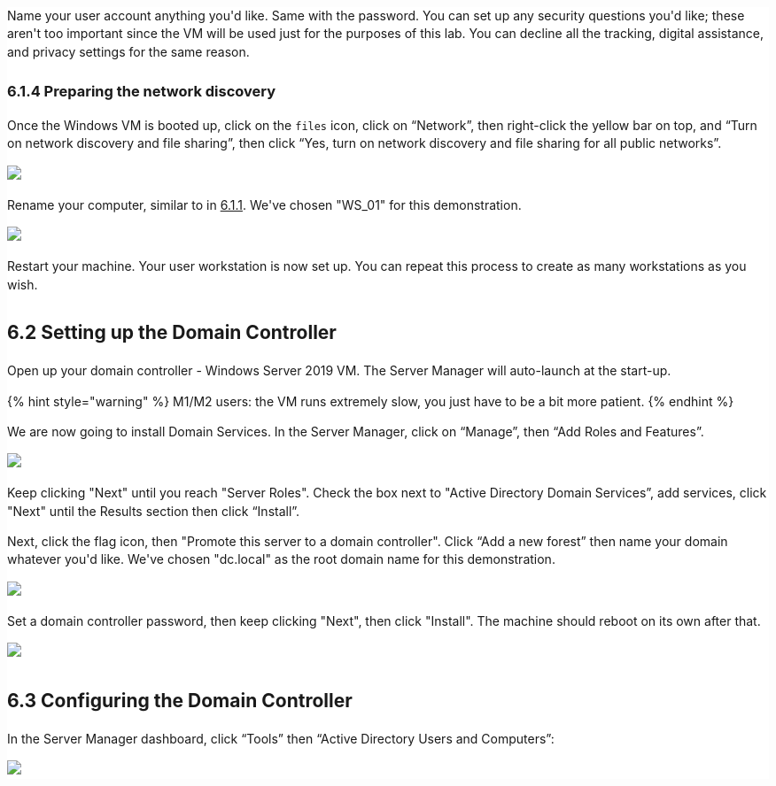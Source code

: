 Name your user account anything you'd like. Same with the password. You can set up any security questions you'd like; these aren't too important since the VM will be used just for the purposes of this lab. You can decline all the tracking, digital assistance, and privacy settings for the same reason.

### 6.1.4 Preparing the network discovery

Once the Windows VM is booted up, click on the `files` icon, click on “Network”, then right-click the yellow bar on top, and “Turn on network discovery and file sharing”, then click “Yes, turn on network discovery and file sharing for all public networks”.

![](../.gitbook/assets/lab-5-assets/14.png)

Rename your computer, similar to in [6.1.1](lab-6-active-directory.md#6.1.1-setting-up-windows-server-2019-vm). We've chosen "WS\_01" for this demonstration.

![](../.gitbook/assets/lab-5-assets/13.png)

Restart your machine. Your user workstation is now set up. You can repeat this process to create as many workstations as you wish.

## 6.2 Setting up the Domain Controller

Open up your domain controller - Windows Server 2019 VM. The Server Manager will auto-launch at the start-up.

{% hint style="warning" %}
M1/M2 users: the VM runs extremely slow, you just have to be a bit more patient.
{% endhint %}

We are now going to install Domain Services. In the Server Manager, click on “Manage”, then “Add Roles and Features”.

![](../.gitbook/assets/lab-5-assets/9.png)

Keep clicking "Next" until you reach "Server Roles". Check the box next to "Active Directory Domain Services”, add services, click "Next" until the Results section then click “Install”.

Next, click the flag icon, then "Promote this server to a domain controller". Click “Add a new forest” then name your domain whatever you'd like. We've chosen "dc.local" as the root domain name for this demonstration.

![](../.gitbook/assets/lab-5-assets/10.png)

Set a domain controller password, then keep clicking "Next", then click "Install". The machine should reboot on its own after that.

![](../.gitbook/assets/lab-5-assets/11.png)

## 6.3 Configuring the Domain Controller

In the Server Manager dashboard, click “Tools” then “Active Directory Users and Computers”:

![](../.gitbook/assets/lab-5-assets/15.png)
